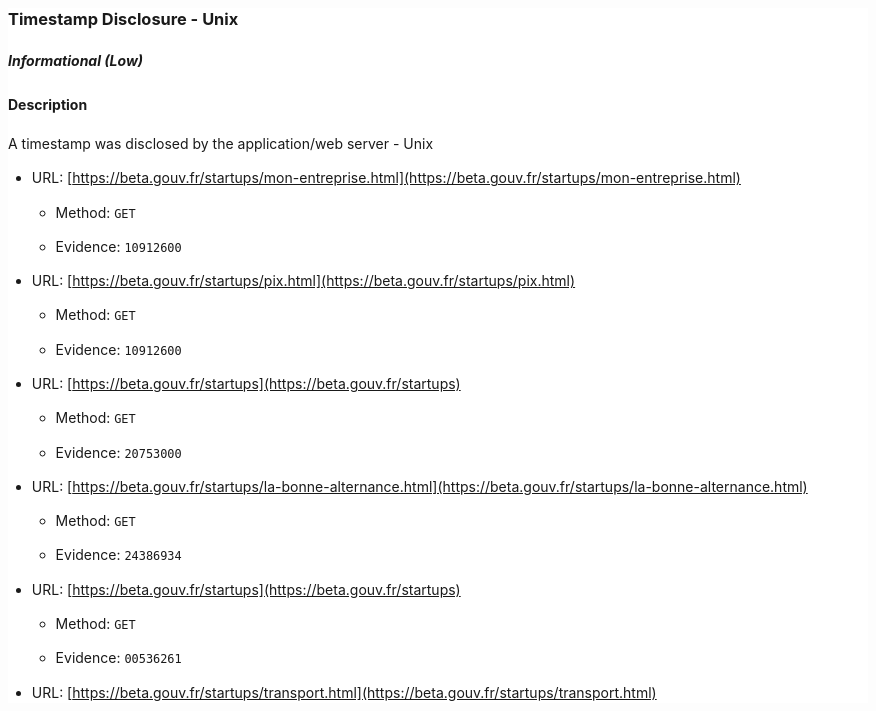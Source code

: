   
  
### Timestamp Disclosure - Unix
##### Informational (Low)
  
  
  
  
#### Description
<p>A timestamp was disclosed by the application/web server - Unix</p>
  
  
  
* URL: [https://beta.gouv.fr/startups/mon-entreprise.html](https://beta.gouv.fr/startups/mon-entreprise.html)
  
  
  * Method: `GET`
  
  
  * Evidence: `10912600`
  
  
  
  
* URL: [https://beta.gouv.fr/startups/pix.html](https://beta.gouv.fr/startups/pix.html)
  
  
  * Method: `GET`
  
  
  * Evidence: `10912600`
  
  
  
  
* URL: [https://beta.gouv.fr/startups](https://beta.gouv.fr/startups)
  
  
  * Method: `GET`
  
  
  * Evidence: `20753000`
  
  
  
  
* URL: [https://beta.gouv.fr/startups/la-bonne-alternance.html](https://beta.gouv.fr/startups/la-bonne-alternance.html)
  
  
  * Method: `GET`
  
  
  * Evidence: `24386934`
  
  
  
  
* URL: [https://beta.gouv.fr/startups](https://beta.gouv.fr/startups)
  
  
  * Method: `GET`
  
  
  * Evidence: `00536261`
  
  
  
  
* URL: [https://beta.gouv.fr/startups/transport.html](https://beta.gouv.fr/startups/transport.html)
  